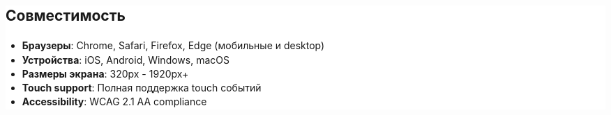 ## Совместимость

- **Браузеры**: Chrome, Safari, Firefox, Edge (мобильные и desktop)
- **Устройства**: iOS, Android, Windows, macOS
- **Размеры экрана**: 320px - 1920px+
- **Touch support**: Полная поддержка touch событий
- **Accessibility**: WCAG 2.1 AA compliance
